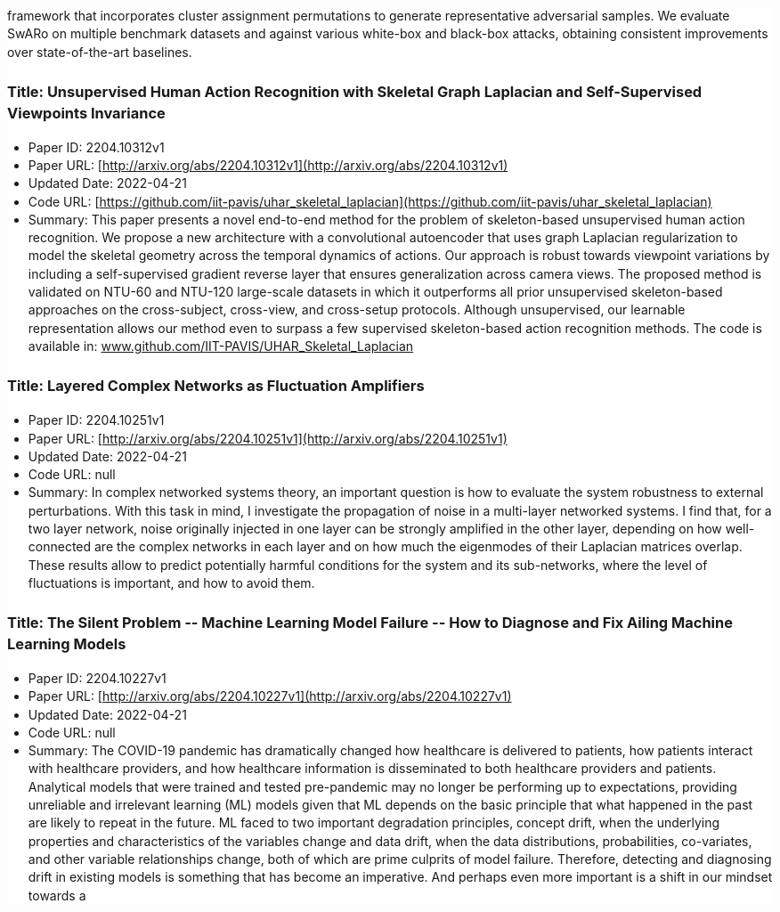 framework that incorporates cluster assignment permutations to generate
representative adversarial samples. We evaluate SwARo on multiple benchmark
datasets and against various white-box and black-box attacks, obtaining
consistent improvements over state-of-the-art baselines.

### Title: Unsupervised Human Action Recognition with Skeletal Graph Laplacian and Self-Supervised Viewpoints Invariance
* Paper ID: 2204.10312v1
* Paper URL: [http://arxiv.org/abs/2204.10312v1](http://arxiv.org/abs/2204.10312v1)
* Updated Date: 2022-04-21
* Code URL: [https://github.com/iit-pavis/uhar_skeletal_laplacian](https://github.com/iit-pavis/uhar_skeletal_laplacian)
* Summary: This paper presents a novel end-to-end method for the problem of
skeleton-based unsupervised human action recognition. We propose a new
architecture with a convolutional autoencoder that uses graph Laplacian
regularization to model the skeletal geometry across the temporal dynamics of
actions. Our approach is robust towards viewpoint variations by including a
self-supervised gradient reverse layer that ensures generalization across
camera views. The proposed method is validated on NTU-60 and NTU-120
large-scale datasets in which it outperforms all prior unsupervised
skeleton-based approaches on the cross-subject, cross-view, and cross-setup
protocols. Although unsupervised, our learnable representation allows our
method even to surpass a few supervised skeleton-based action recognition
methods. The code is available in:
www.github.com/IIT-PAVIS/UHAR_Skeletal_Laplacian

### Title: Layered Complex Networks as Fluctuation Amplifiers
* Paper ID: 2204.10251v1
* Paper URL: [http://arxiv.org/abs/2204.10251v1](http://arxiv.org/abs/2204.10251v1)
* Updated Date: 2022-04-21
* Code URL: null
* Summary: In complex networked systems theory, an important question is how to evaluate
the system robustness to external perturbations. With this task in mind, I
investigate the propagation of noise in a multi-layer networked systems. I find
that, for a two layer network, noise originally injected in one layer can be
strongly amplified in the other layer, depending on how well-connected are the
complex networks in each layer and on how much the eigenmodes of their
Laplacian matrices overlap. These results allow to predict potentially harmful
conditions for the system and its sub-networks, where the level of fluctuations
is important, and how to avoid them.

### Title: The Silent Problem -- Machine Learning Model Failure -- How to Diagnose and Fix Ailing Machine Learning Models
* Paper ID: 2204.10227v1
* Paper URL: [http://arxiv.org/abs/2204.10227v1](http://arxiv.org/abs/2204.10227v1)
* Updated Date: 2022-04-21
* Code URL: null
* Summary: The COVID-19 pandemic has dramatically changed how healthcare is delivered to
patients, how patients interact with healthcare providers, and how healthcare
information is disseminated to both healthcare providers and patients.
Analytical models that were trained and tested pre-pandemic may no longer be
performing up to expectations, providing unreliable and irrelevant learning
(ML) models given that ML depends on the basic principle that what happened in
the past are likely to repeat in the future. ML faced to two important
degradation principles, concept drift, when the underlying properties and
characteristics of the variables change and data drift, when the data
distributions, probabilities, co-variates, and other variable relationships
change, both of which are prime culprits of model failure. Therefore, detecting
and diagnosing drift in existing models is something that has become an
imperative. And perhaps even more important is a shift in our mindset towards a